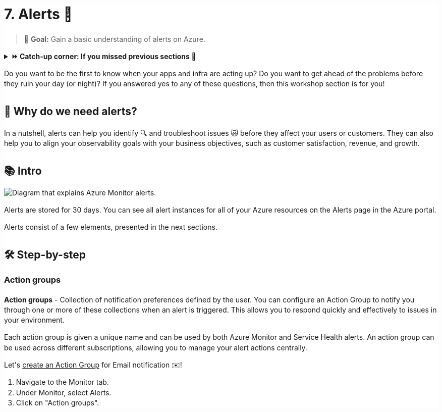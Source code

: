 # 7. Alerts 🔔

> 🎯 **Goal:**  Gain a basic understanding of alerts on Azure.

<details markdown="1"><summary> <b> ⏩ Catch-up corner: If you missed previous sections 🏇</b></summary></details>


Do you want to be the first to know when your apps and infra are acting up? Do you want to get ahead of the problems before they ruin your day (or night)? If you answered yes to any of these questions, then this workshop section is for you!

## 🧐 Why do we need alerts?

In a nutshell, alerts can help you identify 🔍 and troubleshoot issues 🙀 before they affect your users or customers. They can also help you to align your observability goals with your business objectives, such as customer satisfaction, revenue, and growth.

## 📚 Intro

![Diagram that explains Azure Monitor alerts.](https://learn.microsoft.com/en-us/azure/azure-monitor/alerts/media/alerts-overview/alerts.png)

Alerts are stored for 30 days. You can see all alert instances for all of your Azure resources on the Alerts page in the Azure portal.

Alerts consist of a few elements, presented in the next sections.

## 🛠️ Step-by-step

### Action groups

**Action groups** - Collection of notification preferences defined by the user. You can configure an Action Group to notify you through one or more of these collections when an alert is triggered. This allows you to respond quickly and effectively to issues in your environment.

Each action group is given a unique name and can be used by both Azure Monitor and Service Health alerts. An action group can be used across different subscriptions, allowing you to manage your alert actions centrally.

Let's [create an Action Group](https://learn.microsoft.com/en-us/azure/azure-monitor/alerts/action-groups) for Email notification ✉️!

1. Navigate to the Monitor tab.
2. Under Monitor, select Alerts.
3. Click on "Action groups".